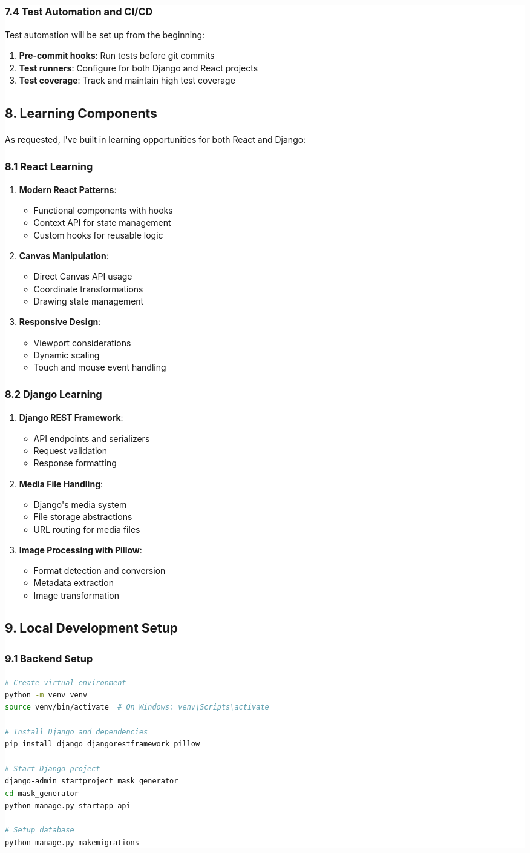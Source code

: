 ### 7.4 Test Automation and CI/CD

Test automation will be set up from the beginning:

1. **Pre-commit hooks**: Run tests before git commits
2. **Test runners**: Configure for both Django and React projects
3. **Test coverage**: Track and maintain high test coverage

## 8. Learning Components

As requested, I've built in learning opportunities for both React and Django:

### 8.1 React Learning

1. **Modern React Patterns**:
   - Functional components with hooks
   - Context API for state management
   - Custom hooks for reusable logic

2. **Canvas Manipulation**:
   - Direct Canvas API usage
   - Coordinate transformations
   - Drawing state management

3. **Responsive Design**:
   - Viewport considerations
   - Dynamic scaling
   - Touch and mouse event handling

### 8.2 Django Learning

1. **Django REST Framework**:
   - API endpoints and serializers
   - Request validation
   - Response formatting

2. **Media File Handling**:
   - Django's media system
   - File storage abstractions
   - URL routing for media files

3. **Image Processing with Pillow**:
   - Format detection and conversion
   - Metadata extraction
   - Image transformation

## 9. Local Development Setup

### 9.1 Backend Setup

```bash
# Create virtual environment
python -m venv venv
source venv/bin/activate  # On Windows: venv\Scripts\activate

# Install Django and dependencies
pip install django djangorestframework pillow

# Start Django project
django-admin startproject mask_generator
cd mask_generator
python manage.py startapp api

# Setup database
python manage.py makemigrations
```